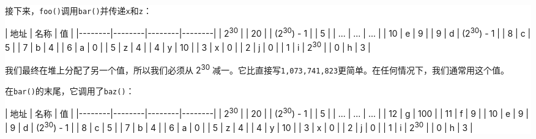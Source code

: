 接下来，`foo()`调用`bar()`并传递`x`和`z`：

| 地址 | 名称 | 值 |
|--------|--------|--------|--------|
| 2<sup>30</sup> | | 20 |
| (2<sup>30</sup>) - 1 | | 5 |
| ... | ... | ... |
| 10 | e | 9 |
| 9 | d | (2<sup>30</sup>) - 1 |
| 8 | c | 5 |
| 7 | b | 4 |
| 6 | a | 0 |
| 5 | z | 4 |
| 4 | y | 10 |
| 3 | x | 0 |
| 2 | j | 0 |
| 1 | i | 2<sup>30</sup> |
| 0 | h | 3 |

我们最终在堆上分配了另一个值，所以我们必须从 2<sup>30</sup> 减一。它比直接写`1,073,741,823`更简单。在任何情况下，我们通常用这个值。

在`bar()`的末尾，它调用了`baz()`：

| 地址 | 名称 | 值 |
|--------|--------|--------|--------|
| 2<sup>30</sup> | | 20 |
| (2<sup>30</sup>) - 1 | | 5 |
| ... | ... | ... |
| 12 | g | 100 |
| 11 | f | 9 |
| 10 | e | 9 |
| 9 | d | (2<sup>30</sup>) - 1 |
| 8 | c | 5 |
| 7 | b | 4 |
| 6 | a | 0 |
| 5 | z | 4 |
| 4 | y | 10 |
| 3 | x | 0 |
| 2 | j | 0 |
| 1 | i | 2<sup>30</sup> |
| 0 | h | 3 |
